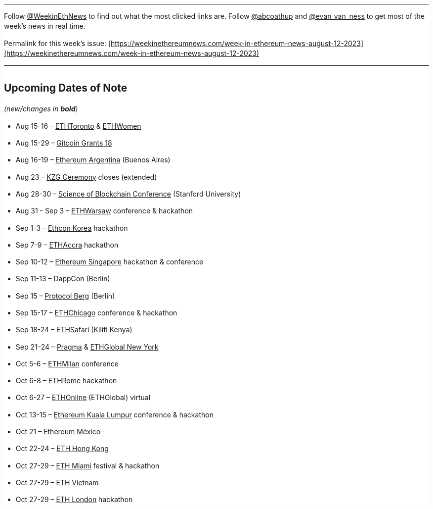 * * *

Follow [@WeekinEthNews](https://twitter.com/WeekInEthNews) to find out what the most clicked links are. Follow [@abcoathup](https://twitter.com/abcoathup) and [@evan\_van\_ness](https://twitter.com/evan_van_ness) to get most of the week’s news in real time.

Permalink for this week’s issue: [https://weekinethereumnews.com/week-in-ethereum-news-august-12-2023](https://weekinethereumnews.com/week-in-ethereum-news-august-12-2023)

* * *

## Upcoming Dates of Note

_(new/changes in_ **_bold_**_)_

- Aug 15-16 – [ETHToronto](https://www.ethtoronto.ca/) & [ETHWomen](https://www.ethwomen.com/)

- Aug 15-29 – [Gitcoin Grants 18](https://twitter.com/gitcoin/status/1681747409435787264)

- Aug 16-19 – [Ethereum Argentina](https://ethereumargentina.org/) (Buenos Aires)

- Aug 23 – [KZG Ceremony](https://ceremony.ethereum.org/) closes (extended)

- Aug 28-30 – [Science of Blockchain Conference](https://cbr.stanford.edu/sbc23/) (Stanford University)

- Aug 31 - Sep 3 – [ETHWarsaw](https://www.ethwarsaw.dev/) conference & hackathon

- Sep 1-3 – [Ethcon Korea](https://ethcon.kr/) hackathon

- Sep 7-9 – [ETHAccra](https://www.ethaccra.xyz/) hackathon

- Sep 10-12 – [Ethereum Singapore](https://www.ethereumsingapore.com/) hackathon & conference

- Sep 11-13 – [DappCon](https://www.dappcon.io/) (Berlin)

- Sep 15 – [Protocol Berg](https://protocol.berlin/) (Berlin)

- Sep 15-17 – [ETHChicago](https://www.ethchicago.xyz/) conference & hackathon

- Sep 18-24 – [ETHSafari](https://ethsafari.xyz/) (Kilifi Kenya)

- Sep 21–24 – [Pragma](https://ethglobal.com/events/pragma-newyork) & [ETHGlobal New York](https://ethglobal.com/events/newyork2023)

- Oct 5-6 – [ETHMilan](https://www.ethmilan.xyz/) conference

- Oct 6-8 – [ETHRome](https://ethrome.org) hackathon

- Oct 6-27 – [ETHOnline](https://ethglobal.com/events/ethonline2023) (ETHGlobal) virtual

- Oct 13-15 – [Ethereum Kuala Lumpur](https://hack.ethkl.org/) conference & hackathon

- Oct 21 – [Ethereum México](https://twitter.com/ethereum_mexico/status/1684649652639924224)

- Oct 22-24 – [ETH Hong Kong](https://www.ethhongkong.co/)

- Oct 27-29 – [ETH Miami](https://ethmiami.net/) festival & hackathon

- Oct 27-29 – [ETH Vietnam](https://www.eth-vietnam.com/)

- Oct 27-29 – [ETH London](https://www.encode.club/eth-london) hackathon
